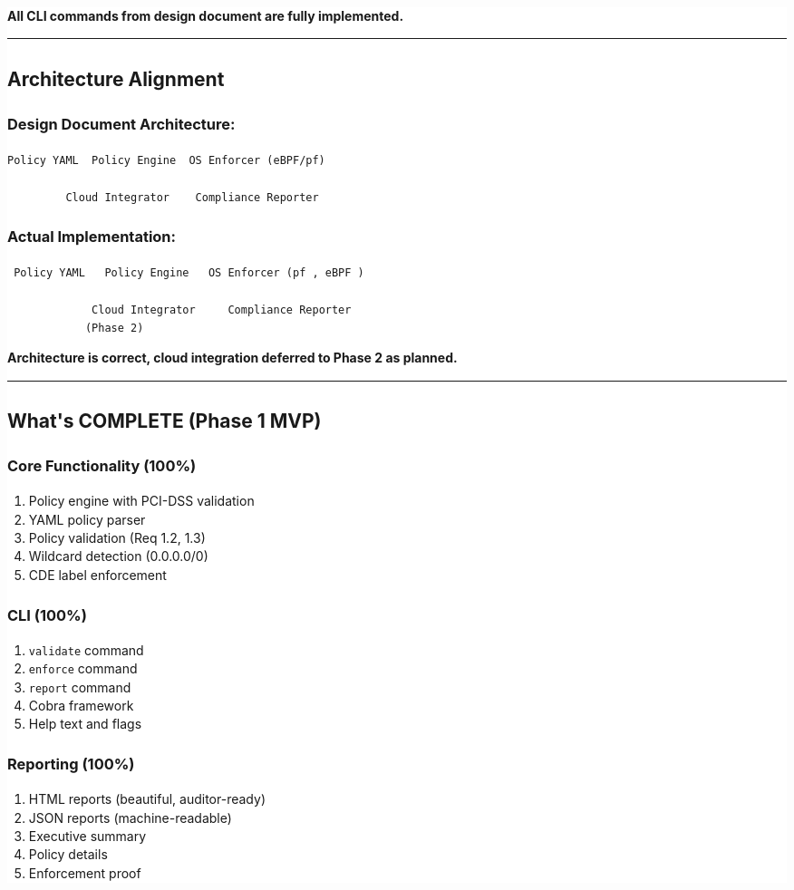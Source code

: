 **All CLI commands from design document are fully implemented.**

---

## Architecture Alignment

### Design Document Architecture:

```
Policy YAML  Policy Engine  OS Enforcer (eBPF/pf)

         Cloud Integrator    Compliance Reporter
```

### Actual Implementation:

```
 Policy YAML   Policy Engine   OS Enforcer (pf , eBPF )

             Cloud Integrator     Compliance Reporter
            (Phase 2)
```

**Architecture is correct, cloud integration deferred to Phase 2 as planned.**

---

## What's COMPLETE (Phase 1 MVP)

### Core Functionality (100%)

1.  Policy engine with PCI-DSS validation
2.  YAML policy parser
3.  Policy validation (Req 1.2, 1.3)
4.  Wildcard detection (0.0.0.0/0)
5.  CDE label enforcement

### CLI (100%)

1.  `validate` command
2.  `enforce` command
3.  `report` command
4.  Cobra framework
5.  Help text and flags

### Reporting (100%)

1.  HTML reports (beautiful, auditor-ready)
2.  JSON reports (machine-readable)
3.  Executive summary
4.  Policy details
5.  Enforcement proof

